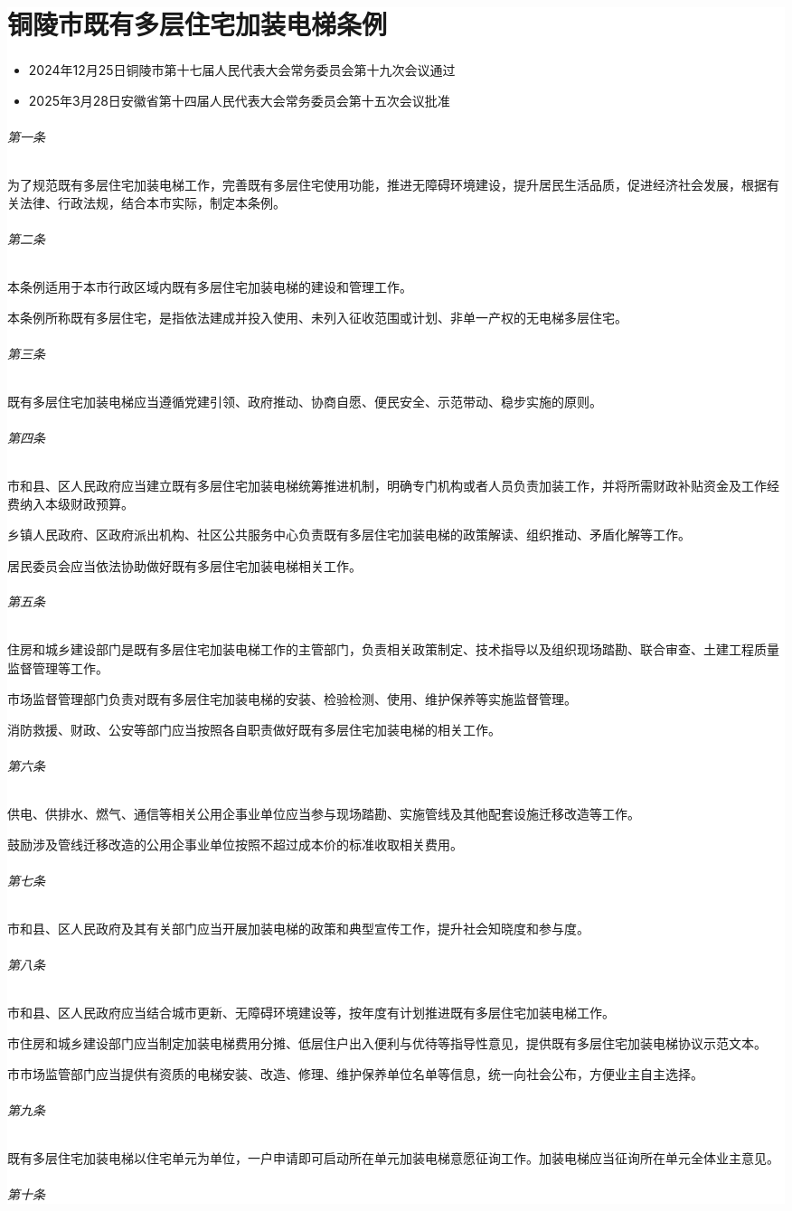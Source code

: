 # 铜陵市既有多层住宅加装电梯条例

- 2024年12月25日铜陵市第十七届人民代表大会常务委员会第十九次会议通过

- 2025年3月28日安徽省第十四届人民代表大会常务委员会第十五次会议批准



###### 第一条

为了规范既有多层住宅加装电梯工作，完善既有多层住宅使用功能，推进无障碍环境建设，提升居民生活品质，促进经济社会发展，根据有关法律、行政法规，结合本市实际，制定本条例。

###### 第二条

本条例适用于本市行政区域内既有多层住宅加装电梯的建设和管理工作。

本条例所称既有多层住宅，是指依法建成并投入使用、未列入征收范围或计划、非单一产权的无电梯多层住宅。

###### 第三条

既有多层住宅加装电梯应当遵循党建引领、政府推动、协商自愿、便民安全、示范带动、稳步实施的原则。

###### 第四条

市和县、区人民政府应当建立既有多层住宅加装电梯统筹推进机制，明确专门机构或者人员负责加装工作，并将所需财政补贴资金及工作经费纳入本级财政预算。

乡镇人民政府、区政府派出机构、社区公共服务中心负责既有多层住宅加装电梯的政策解读、组织推动、矛盾化解等工作。

居民委员会应当依法协助做好既有多层住宅加装电梯相关工作。

###### 第五条

住房和城乡建设部门是既有多层住宅加装电梯工作的主管部门，负责相关政策制定、技术指导以及组织现场踏勘、联合审查、土建工程质量监督管理等工作。

市场监督管理部门负责对既有多层住宅加装电梯的安装、检验检测、使用、维护保养等实施监督管理。

消防救援、财政、公安等部门应当按照各自职责做好既有多层住宅加装电梯的相关工作。

###### 第六条

供电、供排水、燃气、通信等相关公用企事业单位应当参与现场踏勘、实施管线及其他配套设施迁移改造等工作。

鼓励涉及管线迁移改造的公用企事业单位按照不超过成本价的标准收取相关费用。

###### 第七条

市和县、区人民政府及其有关部门应当开展加装电梯的政策和典型宣传工作，提升社会知晓度和参与度。

###### 第八条

市和县、区人民政府应当结合城市更新、无障碍环境建设等，按年度有计划推进既有多层住宅加装电梯工作。

市住房和城乡建设部门应当制定加装电梯费用分摊、低层住户出入便利与优待等指导性意见，提供既有多层住宅加装电梯协议示范文本。

市市场监管部门应当提供有资质的电梯安装、改造、修理、维护保养单位名单等信息，统一向社会公布，方便业主自主选择。

###### 第九条

既有多层住宅加装电梯以住宅单元为单位，一户申请即可启动所在单元加装电梯意愿征询工作。加装电梯应当征询所在单元全体业主意见。

###### 第十条
